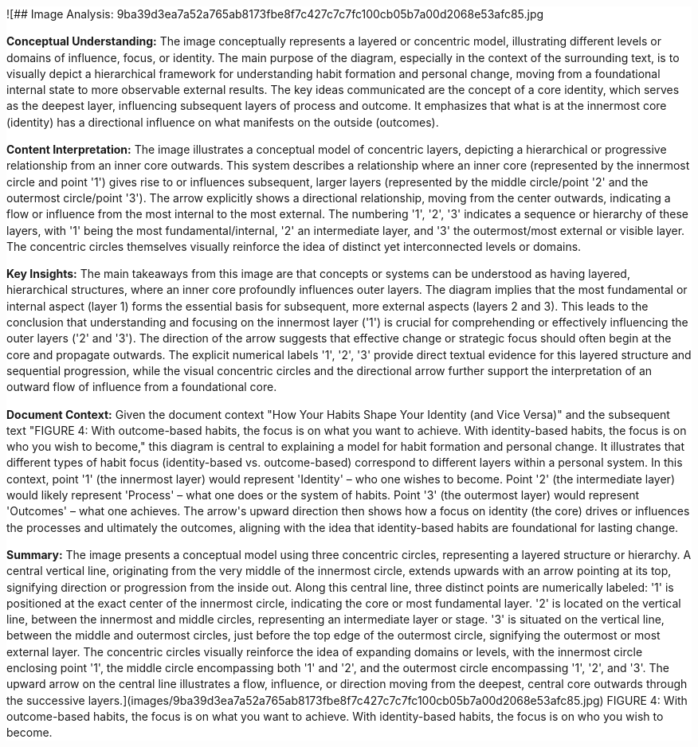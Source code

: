 ![## Image Analysis: 9ba39d3ea7a52a765ab8173fbe8f7c427c7c7fc100cb05b7a00d2068e53afc85.jpg

**Conceptual Understanding:**
The image conceptually represents a layered or concentric model, illustrating different levels or domains of influence, focus, or identity. The main purpose of the diagram, especially in the context of the surrounding text, is to visually depict a hierarchical framework for understanding habit formation and personal change, moving from a foundational internal state to more observable external results. The key ideas communicated are the concept of a core identity, which serves as the deepest layer, influencing subsequent layers of process and outcome. It emphasizes that what is at the innermost core (identity) has a directional influence on what manifests on the outside (outcomes).

**Content Interpretation:**
The image illustrates a conceptual model of concentric layers, depicting a hierarchical or progressive relationship from an inner core outwards. This system describes a relationship where an inner core (represented by the innermost circle and point '1') gives rise to or influences subsequent, larger layers (represented by the middle circle/point '2' and the outermost circle/point '3'). The arrow explicitly shows a directional relationship, moving from the center outwards, indicating a flow or influence from the most internal to the most external. The numbering '1', '2', '3' indicates a sequence or hierarchy of these layers, with '1' being the most fundamental/internal, '2' an intermediate layer, and '3' the outermost/most external or visible layer. The concentric circles themselves visually reinforce the idea of distinct yet interconnected levels or domains.

**Key Insights:**
The main takeaways from this image are that concepts or systems can be understood as having layered, hierarchical structures, where an inner core profoundly influences outer layers. The diagram implies that the most fundamental or internal aspect (layer 1) forms the essential basis for subsequent, more external aspects (layers 2 and 3). This leads to the conclusion that understanding and focusing on the innermost layer ('1') is crucial for comprehending or effectively influencing the outer layers ('2' and '3'). The direction of the arrow suggests that effective change or strategic focus should often begin at the core and propagate outwards. The explicit numerical labels '1', '2', '3' provide direct textual evidence for this layered structure and sequential progression, while the visual concentric circles and the directional arrow further support the interpretation of an outward flow of influence from a foundational core.

**Document Context:**
Given the document context "How Your Habits Shape Your Identity (and Vice Versa)" and the subsequent text "FIGURE 4: With outcome-based habits, the focus is on what you want to achieve. With identity-based habits, the focus is on who you wish to become," this diagram is central to explaining a model for habit formation and personal change. It illustrates that different types of habit focus (identity-based vs. outcome-based) correspond to different layers within a personal system. In this context, point '1' (the innermost layer) would represent 'Identity' – who one wishes to become. Point '2' (the intermediate layer) would likely represent 'Process' – what one does or the system of habits. Point '3' (the outermost layer) would represent 'Outcomes' – what one achieves. The arrow's upward direction then shows how a focus on identity (the core) drives or influences the processes and ultimately the outcomes, aligning with the idea that identity-based habits are foundational for lasting change.

**Summary:**
The image presents a conceptual model using three concentric circles, representing a layered structure or hierarchy. A central vertical line, originating from the very middle of the innermost circle, extends upwards with an arrow pointing at its top, signifying direction or progression from the inside out. Along this central line, three distinct points are numerically labeled: '1' is positioned at the exact center of the innermost circle, indicating the core or most fundamental layer. '2' is located on the vertical line, between the innermost and middle circles, representing an intermediate layer or stage. '3' is situated on the vertical line, between the middle and outermost circles, just before the top edge of the outermost circle, signifying the outermost or most external layer. The concentric circles visually reinforce the idea of expanding domains or levels, with the innermost circle enclosing point '1', the middle circle encompassing both '1' and '2', and the outermost circle encompassing '1', '2', and '3'. The upward arrow on the central line illustrates a flow, influence, or direction moving from the deepest, central core outwards through the successive layers.](images/9ba39d3ea7a52a765ab8173fbe8f7c427c7c7fc100cb05b7a00d2068e53afc85.jpg)
FIGURE 4: With outcome-based habits, the focus is on what you want to achieve. With identity-based habits, the focus is on who you wish to become.
